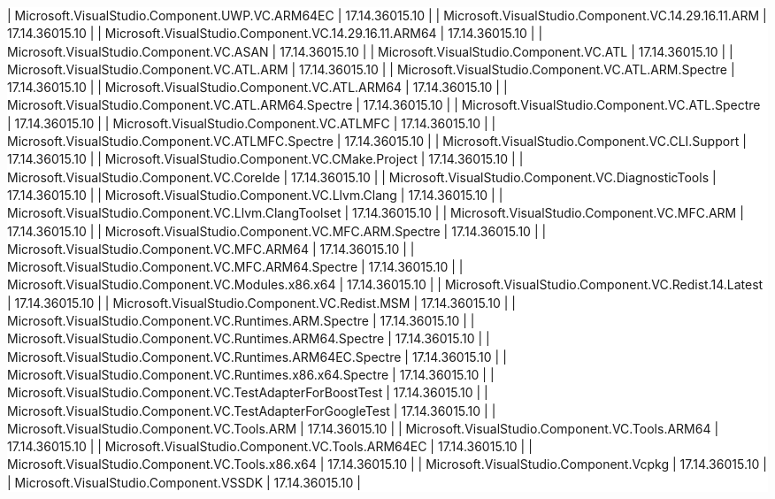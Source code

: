 | Microsoft.VisualStudio.Component.UWP.VC.ARM64EC                           | 17.14.36015.10  |
| Microsoft.VisualStudio.Component.VC.14.29.16.11.ARM                       | 17.14.36015.10  |
| Microsoft.VisualStudio.Component.VC.14.29.16.11.ARM64                     | 17.14.36015.10  |
| Microsoft.VisualStudio.Component.VC.ASAN                                  | 17.14.36015.10  |
| Microsoft.VisualStudio.Component.VC.ATL                                   | 17.14.36015.10  |
| Microsoft.VisualStudio.Component.VC.ATL.ARM                               | 17.14.36015.10  |
| Microsoft.VisualStudio.Component.VC.ATL.ARM.Spectre                       | 17.14.36015.10  |
| Microsoft.VisualStudio.Component.VC.ATL.ARM64                             | 17.14.36015.10  |
| Microsoft.VisualStudio.Component.VC.ATL.ARM64.Spectre                     | 17.14.36015.10  |
| Microsoft.VisualStudio.Component.VC.ATL.Spectre                           | 17.14.36015.10  |
| Microsoft.VisualStudio.Component.VC.ATLMFC                                | 17.14.36015.10  |
| Microsoft.VisualStudio.Component.VC.ATLMFC.Spectre                        | 17.14.36015.10  |
| Microsoft.VisualStudio.Component.VC.CLI.Support                           | 17.14.36015.10  |
| Microsoft.VisualStudio.Component.VC.CMake.Project                         | 17.14.36015.10  |
| Microsoft.VisualStudio.Component.VC.CoreIde                               | 17.14.36015.10  |
| Microsoft.VisualStudio.Component.VC.DiagnosticTools                       | 17.14.36015.10  |
| Microsoft.VisualStudio.Component.VC.Llvm.Clang                            | 17.14.36015.10  |
| Microsoft.VisualStudio.Component.VC.Llvm.ClangToolset                     | 17.14.36015.10  |
| Microsoft.VisualStudio.Component.VC.MFC.ARM                               | 17.14.36015.10  |
| Microsoft.VisualStudio.Component.VC.MFC.ARM.Spectre                       | 17.14.36015.10  |
| Microsoft.VisualStudio.Component.VC.MFC.ARM64                             | 17.14.36015.10  |
| Microsoft.VisualStudio.Component.VC.MFC.ARM64.Spectre                     | 17.14.36015.10  |
| Microsoft.VisualStudio.Component.VC.Modules.x86.x64                       | 17.14.36015.10  |
| Microsoft.VisualStudio.Component.VC.Redist.14.Latest                      | 17.14.36015.10  |
| Microsoft.VisualStudio.Component.VC.Redist.MSM                            | 17.14.36015.10  |
| Microsoft.VisualStudio.Component.VC.Runtimes.ARM.Spectre                  | 17.14.36015.10  |
| Microsoft.VisualStudio.Component.VC.Runtimes.ARM64.Spectre                | 17.14.36015.10  |
| Microsoft.VisualStudio.Component.VC.Runtimes.ARM64EC.Spectre              | 17.14.36015.10  |
| Microsoft.VisualStudio.Component.VC.Runtimes.x86.x64.Spectre              | 17.14.36015.10  |
| Microsoft.VisualStudio.Component.VC.TestAdapterForBoostTest               | 17.14.36015.10  |
| Microsoft.VisualStudio.Component.VC.TestAdapterForGoogleTest              | 17.14.36015.10  |
| Microsoft.VisualStudio.Component.VC.Tools.ARM                             | 17.14.36015.10  |
| Microsoft.VisualStudio.Component.VC.Tools.ARM64                           | 17.14.36015.10  |
| Microsoft.VisualStudio.Component.VC.Tools.ARM64EC                         | 17.14.36015.10  |
| Microsoft.VisualStudio.Component.VC.Tools.x86.x64                         | 17.14.36015.10  |
| Microsoft.VisualStudio.Component.Vcpkg                                    | 17.14.36015.10  |
| Microsoft.VisualStudio.Component.VSSDK                                    | 17.14.36015.10  |